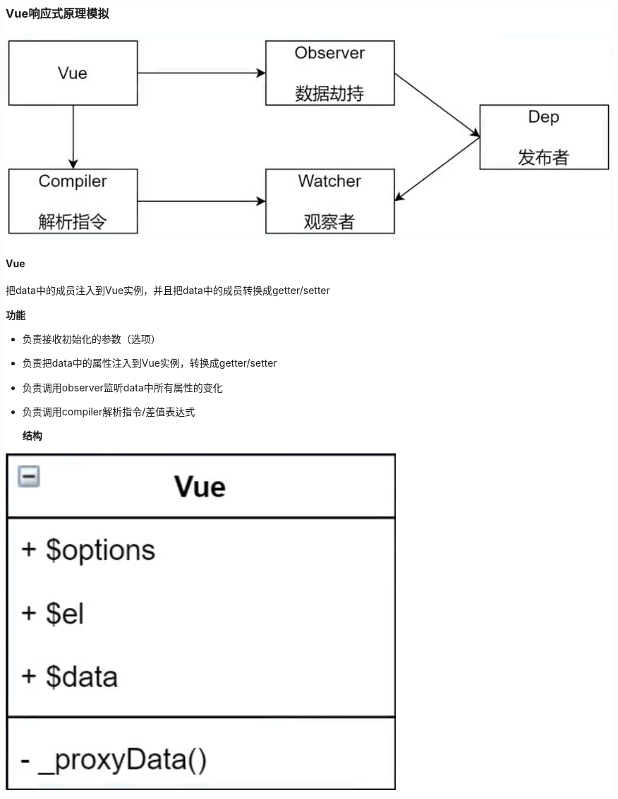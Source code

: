 
### Vue响应式原理模拟

![](./.vuepress/public/images/vue-1.png)



#### Vue

  把data中的成员注入到Vue实例，并且把data中的成员转换成getter/setter

 **功能**

- 负责接收初始化的参数（选项）
- 负责把data中的属性注入到Vue实例，转换成getter/setter
- 负责调用observer监听data中所有属性的变化
- 负责调用compiler解析指令/差值表达式

  **结构**

![](./.vuepress/public/images/vue-2.png)
